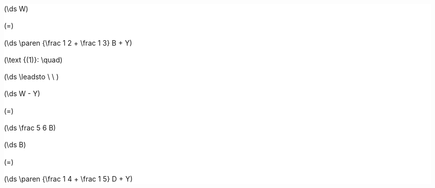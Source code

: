 







\(\ds W\)

\(=\)







\(\ds \paren {\frac 1 2 + \frac 1 3} B + Y\)










\(\text {(1)}: \quad\)



\(\ds \leadsto \ \ \)





\(\ds W - Y\)

\(=\)







\(\ds \frac 5 6 B\)




















\(\ds B\)

\(=\)







\(\ds \paren {\frac 1 4 + \frac 1 5} D + Y\)

